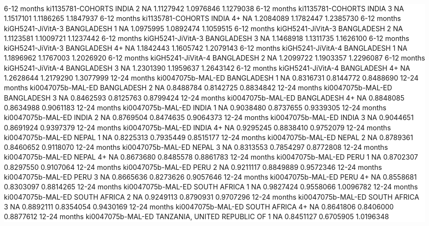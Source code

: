 6-12 months    ki1135781-COHORTS          INDIA                          2                    NA                1.1127942   1.0976846   1.1279038
6-12 months    ki1135781-COHORTS          INDIA                          3                    NA                1.1517101   1.1186265   1.1847937
6-12 months    ki1135781-COHORTS          INDIA                          4+                   NA                1.2084089   1.1782447   1.2385730
6-12 months    kiGH5241-JiVitA-3          BANGLADESH                     1                    NA                1.0975995   1.0892474   1.1059515
6-12 months    kiGH5241-JiVitA-3          BANGLADESH                     2                    NA                1.1123581   1.1009721   1.1237442
6-12 months    kiGH5241-JiVitA-3          BANGLADESH                     3                    NA                1.1468918   1.1311735   1.1626100
6-12 months    kiGH5241-JiVitA-3          BANGLADESH                     4+                   NA                1.1842443   1.1605742   1.2079143
6-12 months    kiGH5241-JiVitA-4          BANGLADESH                     1                    NA                1.1896962   1.1767003   1.2026920
6-12 months    kiGH5241-JiVitA-4          BANGLADESH                     2                    NA                1.2099722   1.1903357   1.2296087
6-12 months    kiGH5241-JiVitA-4          BANGLADESH                     3                    NA                1.2301390   1.1959637   1.2643142
6-12 months    kiGH5241-JiVitA-4          BANGLADESH                     4+                   NA                1.2628644   1.2179290   1.3077999
12-24 months   ki0047075b-MAL-ED          BANGLADESH                     1                    NA                0.8316731   0.8144772   0.8488690
12-24 months   ki0047075b-MAL-ED          BANGLADESH                     2                    NA                0.8488784   0.8142725   0.8834842
12-24 months   ki0047075b-MAL-ED          BANGLADESH                     3                    NA                0.8462593   0.8125763   0.8799424
12-24 months   ki0047075b-MAL-ED          BANGLADESH                     4+                   NA                0.8848085   0.8634988   0.9061183
12-24 months   ki0047075b-MAL-ED          INDIA                          1                    NA                0.9038480   0.8737655   0.9339305
12-24 months   ki0047075b-MAL-ED          INDIA                          2                    NA                0.8769504   0.8474635   0.9064373
12-24 months   ki0047075b-MAL-ED          INDIA                          3                    NA                0.9044651   0.8691924   0.9397379
12-24 months   ki0047075b-MAL-ED          INDIA                          4+                   NA                0.9295245   0.8838410   0.9752079
12-24 months   ki0047075b-MAL-ED          NEPAL                          1                    NA                0.8225313   0.7935449   0.8515177
12-24 months   ki0047075b-MAL-ED          NEPAL                          2                    NA                0.8789361   0.8460652   0.9118070
12-24 months   ki0047075b-MAL-ED          NEPAL                          3                    NA                0.8313553   0.7854297   0.8772808
12-24 months   ki0047075b-MAL-ED          NEPAL                          4+                   NA                0.8673680   0.8485578   0.8861783
12-24 months   ki0047075b-MAL-ED          PERU                           1                    NA                0.8702307   0.8297550   0.9107064
12-24 months   ki0047075b-MAL-ED          PERU                           2                    NA                0.9211117   0.8849889   0.9572346
12-24 months   ki0047075b-MAL-ED          PERU                           3                    NA                0.8665636   0.8273626   0.9057646
12-24 months   ki0047075b-MAL-ED          PERU                           4+                   NA                0.8558681   0.8303097   0.8814265
12-24 months   ki0047075b-MAL-ED          SOUTH AFRICA                   1                    NA                0.9827424   0.9558066   1.0096782
12-24 months   ki0047075b-MAL-ED          SOUTH AFRICA                   2                    NA                0.9249113   0.8790931   0.9707296
12-24 months   ki0047075b-MAL-ED          SOUTH AFRICA                   3                    NA                0.8892111   0.8354054   0.9430169
12-24 months   ki0047075b-MAL-ED          SOUTH AFRICA                   4+                   NA                0.8641806   0.8406000   0.8877612
12-24 months   ki0047075b-MAL-ED          TANZANIA, UNITED REPUBLIC OF   1                    NA                0.8451127   0.6705905   1.0196348